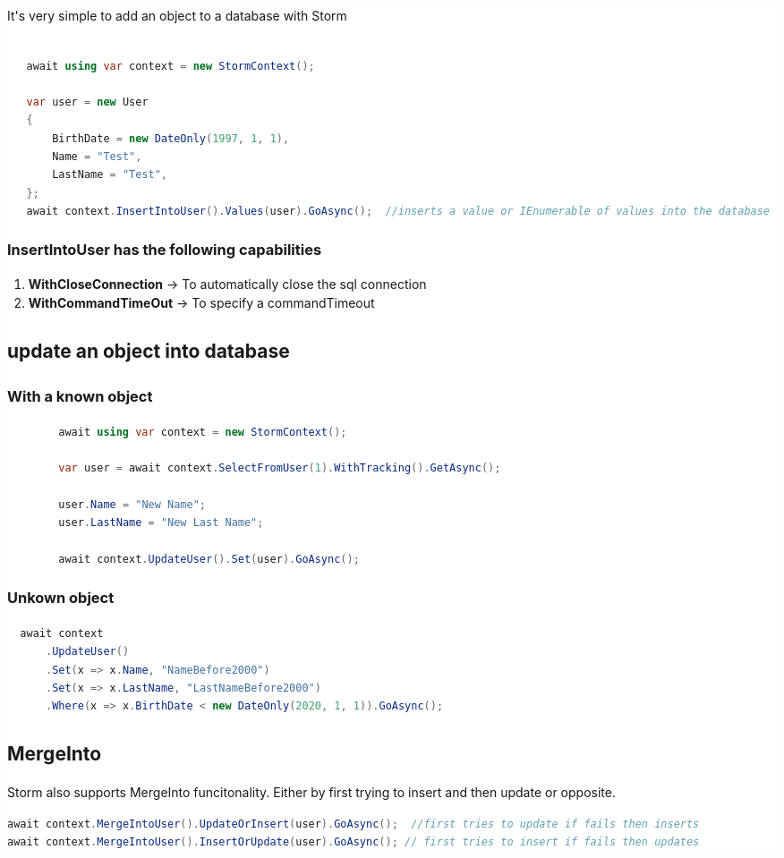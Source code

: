 It's very simple to add an object to a database with Storm
```csharp

   await using var context = new StormContext();

   var user = new User
   {
       BirthDate = new DateOnly(1997, 1, 1),
       Name = "Test",
       LastName = "Test",
   };
   await context.InsertIntoUser().Values(user).GoAsync();  //inserts a value or IEnumerable of values into the database
```
### InsertIntoUser has the following capabilities
1. **WithCloseConnection** -> To automatically close the sql connection
2. **WithCommandTimeOut** -> To specify a commandTimeout 

## update an object into database 
### With a known object
```csharp
        await using var context = new StormContext();

        var user = await context.SelectFromUser(1).WithTracking().GetAsync();

        user.Name = "New Name";
        user.LastName = "New Last Name";

        await context.UpdateUser().Set(user).GoAsync();
```

### Unkown object

```csharp
  await context
      .UpdateUser()
      .Set(x => x.Name, "NameBefore2000")
      .Set(x => x.LastName, "LastNameBefore2000")
      .Where(x => x.BirthDate < new DateOnly(2020, 1, 1)).GoAsync(); 
```

## MergeInto

Storm also supports MergeInto funcitonality. Either by first trying to insert and then update or opposite.
```csharp
await context.MergeIntoUser().UpdateOrInsert(user).GoAsync();  //first tries to update if fails then inserts
await context.MergeIntoUser().InsertOrUpdate(user).GoAsync(); // first tries to insert if fails then updates
```
